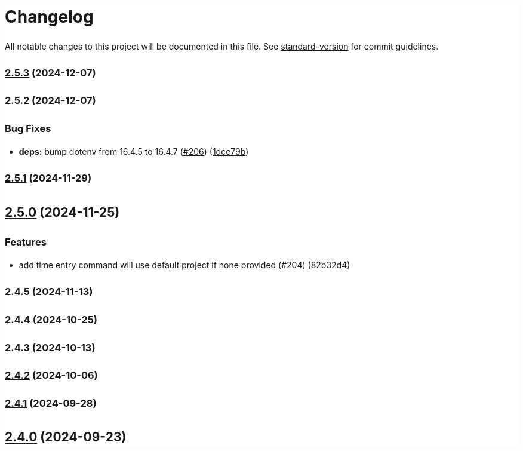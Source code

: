 # Changelog

All notable changes to this project will be documented in this file. See [standard-version](https://github.com/conventional-changelog/standard-version) for commit guidelines.

### [2.5.3](https://github.com/beauraines/toggl-cli/compare/v2.5.2...v2.5.3) (2024-12-07)

### [2.5.2](https://github.com/beauraines/toggl-cli/compare/v2.5.1...v2.5.2) (2024-12-07)


### Bug Fixes

* **deps:** bump dotenv from 16.4.5 to 16.4.7 ([#206](https://github.com/beauraines/toggl-cli/issues/206)) ([1dce79b](https://github.com/beauraines/toggl-cli/commit/1dce79befc3814769c457eedddc8a039a4522b7d))

### [2.5.1](https://github.com/beauraines/toggl-cli/compare/v2.5.0...v2.5.1) (2024-11-29)

## [2.5.0](https://github.com/beauraines/toggl-cli/compare/v2.4.5...v2.5.0) (2024-11-25)


### Features

* add time entry command will use default project if none provided ([#204](https://github.com/beauraines/toggl-cli/issues/204)) ([82b32d4](https://github.com/beauraines/toggl-cli/commit/82b32d4b26a7d38dc0629499808934fefff3891c))

### [2.4.5](https://github.com/beauraines/toggl-cli/compare/v2.4.4...v2.4.5) (2024-11-13)

### [2.4.4](https://github.com/beauraines/toggl-cli/compare/v2.4.3...v2.4.4) (2024-10-25)

### [2.4.3](https://github.com/beauraines/toggl-cli/compare/v2.4.2...v2.4.3) (2024-10-13)

### [2.4.2](https://github.com/beauraines/toggl-cli/compare/v2.4.1...v2.4.2) (2024-10-06)

### [2.4.1](https://github.com/beauraines/toggl-cli/compare/v2.4.0...v2.4.1) (2024-09-28)

## [2.4.0](https://github.com/beauraines/toggl-cli/compare/v2.3.15...v2.4.0) (2024-09-23)
